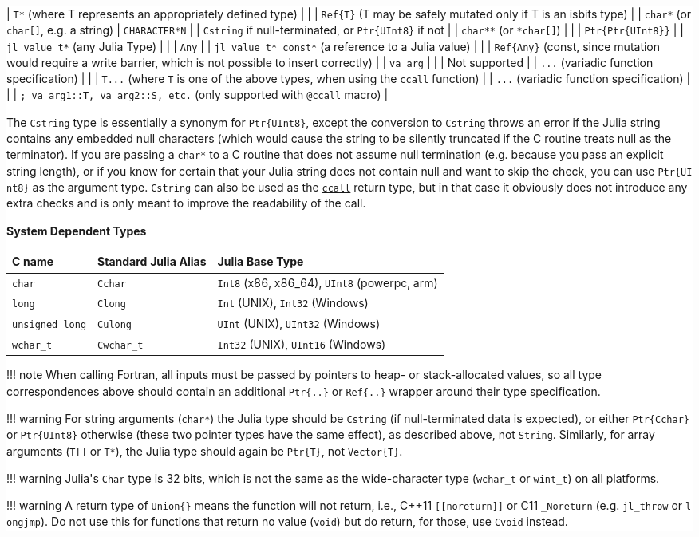 | `T*` (where T represents an appropriately defined type) |                          |                      | `Ref{T}` (T may be safely mutated only if T is an isbits type)                                                 |
| `char*` (or `char[]`, e.g. a string)                    | `CHARACTER*N`            |                      | `Cstring` if null-terminated, or `Ptr{UInt8}` if not                                                           |
| `char**` (or `*char[]`)                                 |                          |                      | `Ptr{Ptr{UInt8}}`                                                                                              |
| `jl_value_t*` (any Julia Type)                          |                          |                      | `Any`                                                                                                          |
| `jl_value_t* const*` (a reference to a Julia value)     |                          |                      | `Ref{Any}` (const, since mutation would require a write barrier, which is not possible to insert correctly)    |
| `va_arg`                                                |                          |                      | Not supported                                                                                                  |
| `...` (variadic function specification)                 |                          |                      | `T...` (where `T` is one of the above types, when using the `ccall` function)                                  |
| `...` (variadic function specification)                 |                          |                      | `; va_arg1::T, va_arg2::S, etc.` (only supported with `@ccall` macro)                                          |

The [`Cstring`](@ref) type is essentially a synonym for `Ptr{UInt8}`, except the conversion to `Cstring`
throws an error if the Julia string contains any embedded null characters (which would cause the
string to be silently truncated if the C routine treats null as the terminator). If you are passing
a `char*` to a C routine that does not assume null termination (e.g. because you pass an explicit
string length), or if you know for certain that your Julia string does not contain null and want
to skip the check, you can use `Ptr{UInt8}` as the argument type. `Cstring` can also be used as
the [`ccall`](@ref) return type, but in that case it obviously does not introduce any extra
checks and is only meant to improve the readability of the call.

**System Dependent Types**

| C name          | Standard Julia Alias | Julia Base Type                              |
|:--------------- |:-------------------- |:-------------------------------------------- |
| `char`          | `Cchar`              | `Int8` (x86, x86_64), `UInt8` (powerpc, arm) |
| `long`          | `Clong`              | `Int` (UNIX), `Int32` (Windows)              |
| `unsigned long` | `Culong`             | `UInt` (UNIX), `UInt32` (Windows)            |
| `wchar_t`       | `Cwchar_t`           | `Int32` (UNIX), `UInt16` (Windows)           |

!!! note
    When calling Fortran, all inputs must be passed by pointers to heap- or stack-allocated
    values, so all type correspondences above should contain an additional `Ptr{..}` or
    `Ref{..}` wrapper around their type specification.

!!! warning
    For string arguments (`char*`) the Julia type should be `Cstring` (if null-terminated data is
    expected), or either `Ptr{Cchar}` or `Ptr{UInt8}` otherwise (these two pointer types have the same
    effect), as described above, not `String`. Similarly, for array arguments (`T[]` or `T*`), the
    Julia type should again be `Ptr{T}`, not `Vector{T}`.

!!! warning
    Julia's `Char` type is 32 bits, which is not the same as the wide-character type (`wchar_t` or
    `wint_t`) on all platforms.

!!! warning
    A return type of `Union{}` means the function will not return, i.e., C++11 `[[noreturn]]` or C11
    `_Noreturn` (e.g. `jl_throw` or `longjmp`). Do not use this for functions that return no value
    (`void`) but do return, for those, use `Cvoid` instead.


[^1]: Non-library function calls in both C and Julia can be inlined and thus may have
[^2]: The [Clang package](https://github.com/ihnorton/Clang.jl) can be used to auto-generate Julia code